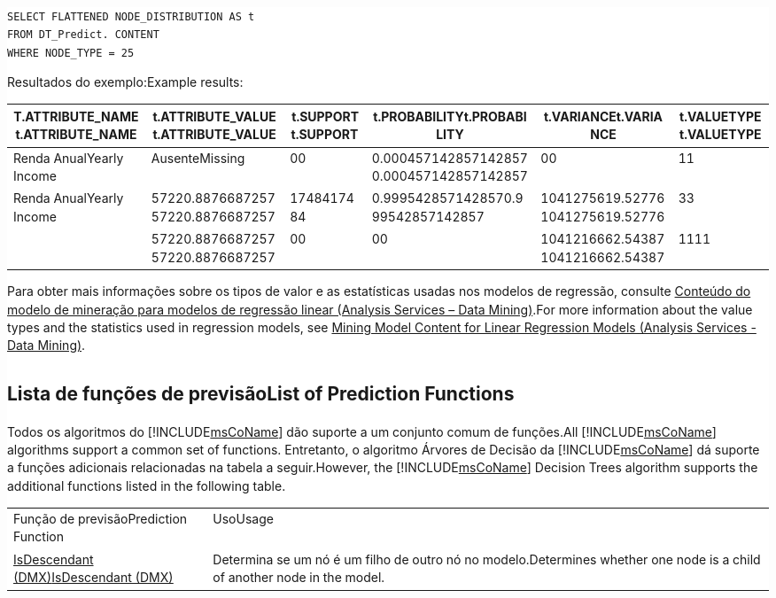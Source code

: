 ```  
SELECT FLATTENED NODE_DISTRIBUTION AS t  
FROM DT_Predict. CONTENT  
WHERE NODE_TYPE = 25  
```  
  
 <span data-ttu-id="cda0e-273">Resultados do exemplo:</span><span class="sxs-lookup"><span data-stu-id="cda0e-273">Example results:</span></span>  
  
|<span data-ttu-id="cda0e-274">T.ATTRIBUTE_NAME</span><span class="sxs-lookup"><span data-stu-id="cda0e-274">t.ATTRIBUTE_NAME</span></span>|<span data-ttu-id="cda0e-275">t.ATTRIBUTE_VALUE</span><span class="sxs-lookup"><span data-stu-id="cda0e-275">t.ATTRIBUTE_VALUE</span></span>|<span data-ttu-id="cda0e-276">t.SUPPORT</span><span class="sxs-lookup"><span data-stu-id="cda0e-276">t.SUPPORT</span></span>|<span data-ttu-id="cda0e-277">t.PROBABILITY</span><span class="sxs-lookup"><span data-stu-id="cda0e-277">t.PROBABILITY</span></span>|<span data-ttu-id="cda0e-278">t.VARIANCE</span><span class="sxs-lookup"><span data-stu-id="cda0e-278">t.VARIANCE</span></span>|<span data-ttu-id="cda0e-279">t.VALUETYPE</span><span class="sxs-lookup"><span data-stu-id="cda0e-279">t.VALUETYPE</span></span>|  
|-----------------------|------------------------|---------------|-------------------|----------------|-----------------|  
|<span data-ttu-id="cda0e-280">Renda Anual</span><span class="sxs-lookup"><span data-stu-id="cda0e-280">Yearly Income</span></span>|<span data-ttu-id="cda0e-281">Ausente</span><span class="sxs-lookup"><span data-stu-id="cda0e-281">Missing</span></span>|<span data-ttu-id="cda0e-282">0</span><span class="sxs-lookup"><span data-stu-id="cda0e-282">0</span></span>|<span data-ttu-id="cda0e-283">0.000457142857142857</span><span class="sxs-lookup"><span data-stu-id="cda0e-283">0.000457142857142857</span></span>|<span data-ttu-id="cda0e-284">0</span><span class="sxs-lookup"><span data-stu-id="cda0e-284">0</span></span>|<span data-ttu-id="cda0e-285">1</span><span class="sxs-lookup"><span data-stu-id="cda0e-285">1</span></span>|  
|<span data-ttu-id="cda0e-286">Renda Anual</span><span class="sxs-lookup"><span data-stu-id="cda0e-286">Yearly Income</span></span>|<span data-ttu-id="cda0e-287">57220.8876687257</span><span class="sxs-lookup"><span data-stu-id="cda0e-287">57220.8876687257</span></span>|<span data-ttu-id="cda0e-288">17484</span><span class="sxs-lookup"><span data-stu-id="cda0e-288">17484</span></span>|<span data-ttu-id="cda0e-289">0.999542857142857</span><span class="sxs-lookup"><span data-stu-id="cda0e-289">0.999542857142857</span></span>|<span data-ttu-id="cda0e-290">1041275619.52776</span><span class="sxs-lookup"><span data-stu-id="cda0e-290">1041275619.52776</span></span>|<span data-ttu-id="cda0e-291">3</span><span class="sxs-lookup"><span data-stu-id="cda0e-291">3</span></span>|  
||<span data-ttu-id="cda0e-292">57220.8876687257</span><span class="sxs-lookup"><span data-stu-id="cda0e-292">57220.8876687257</span></span>|<span data-ttu-id="cda0e-293">0</span><span class="sxs-lookup"><span data-stu-id="cda0e-293">0</span></span>|<span data-ttu-id="cda0e-294">0</span><span class="sxs-lookup"><span data-stu-id="cda0e-294">0</span></span>|<span data-ttu-id="cda0e-295">1041216662.54387</span><span class="sxs-lookup"><span data-stu-id="cda0e-295">1041216662.54387</span></span>|<span data-ttu-id="cda0e-296">11</span><span class="sxs-lookup"><span data-stu-id="cda0e-296">11</span></span>|  
  
 <span data-ttu-id="cda0e-297">Para obter mais informações sobre os tipos de valor e as estatísticas usadas nos modelos de regressão, consulte [Conteúdo do modelo de mineração para modelos de regressão linear &#40;Analysis Services – Data Mining&#41;](mining-model-content-for-linear-regression-models-analysis-services-data-mining.md).</span><span class="sxs-lookup"><span data-stu-id="cda0e-297">For more information about the value types and the statistics used in regression models, see [Mining Model Content for Linear Regression Models &#40;Analysis Services - Data Mining&#41;](mining-model-content-for-linear-regression-models-analysis-services-data-mining.md).</span></span>  
  
## <a name="list-of-prediction-functions"></a><span data-ttu-id="cda0e-298">Lista de funções de previsão</span><span class="sxs-lookup"><span data-stu-id="cda0e-298">List of Prediction Functions</span></span>  
 <span data-ttu-id="cda0e-299">Todos os algoritmos do [!INCLUDE[msCoName](../../includes/msconame-md.md)] dão suporte a um conjunto comum de funções.</span><span class="sxs-lookup"><span data-stu-id="cda0e-299">All [!INCLUDE[msCoName](../../includes/msconame-md.md)] algorithms support a common set of functions.</span></span> <span data-ttu-id="cda0e-300">Entretanto, o algoritmo Árvores de Decisão da [!INCLUDE[msCoName](../../includes/msconame-md.md)] dá suporte a funções adicionais relacionadas na tabela a seguir.</span><span class="sxs-lookup"><span data-stu-id="cda0e-300">However, the [!INCLUDE[msCoName](../../includes/msconame-md.md)] Decision Trees algorithm supports the additional functions listed in the following table.</span></span>  
  
|||  
|-|-|  
|<span data-ttu-id="cda0e-301">Função de previsão</span><span class="sxs-lookup"><span data-stu-id="cda0e-301">Prediction Function</span></span>|<span data-ttu-id="cda0e-302">Uso</span><span class="sxs-lookup"><span data-stu-id="cda0e-302">Usage</span></span>|  
|[<span data-ttu-id="cda0e-303">IsDescendant &#40;DMX&#41;</span><span class="sxs-lookup"><span data-stu-id="cda0e-303">IsDescendant &#40;DMX&#41;</span></span>](/sql/dmx/isdescendant-dmx)|<span data-ttu-id="cda0e-304">Determina se um nó é um filho de outro nó no modelo.</span><span class="sxs-lookup"><span data-stu-id="cda0e-304">Determines whether one node is a child of another node in the model.</span></span>|  